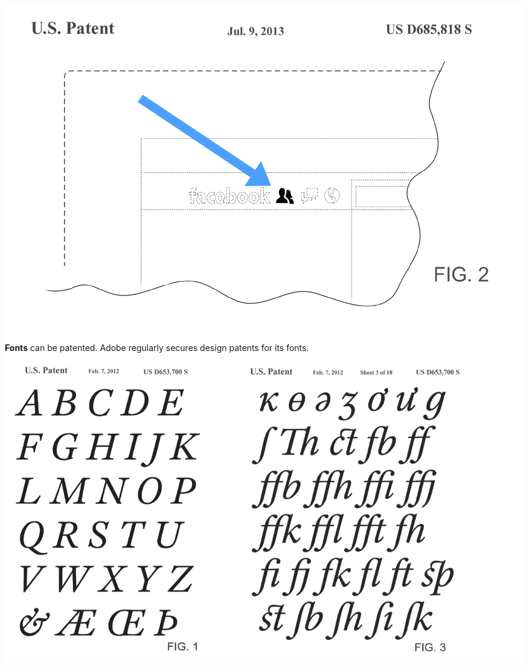<img src="/images/design-patent/facebook-user-icon-design-patent.png" >  

**Fonts** can be patented. Adobe regularly secures design patents for its fonts. 

<img src="/images/design-patent/adobe-font-design-patent.png" >  
